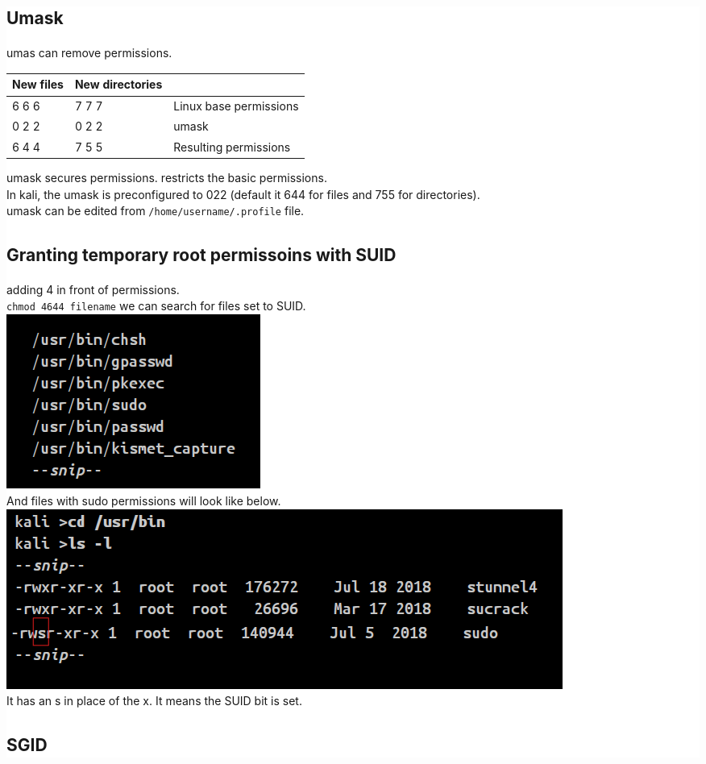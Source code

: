 ## Umask

umas can remove permissions.

| New files | New directories |                        |
| :-------- | :-------------- | :--------------------- |
| 6 6 6     | 7 7 7           | Linux base permissions |
| 0 2 2     | 0 2 2           | umask                  |
| 6 4 4     | 7 5 5           | Resulting permissions  |

umask secures permissions. restricts the basic permissions.  
In kali, the umask is preconfigured to 022 (default it 644 for files and 755 for directories).  
umask can be edited from `/home/username/.profile` file.

## Granting temporary root permissoins with SUID

adding 4 in front of permissions.  
`chmod 4644 filename`
we can search for files set to SUID.  
![SUID](/assets/img/textbook/SUID.png)  
And files with sudo permissions will look like below.  
![SUID2](/assets/img/textbook/SUID2.png)  
It has an s in place of the x. It means the SUID bit is set.

## SGID
